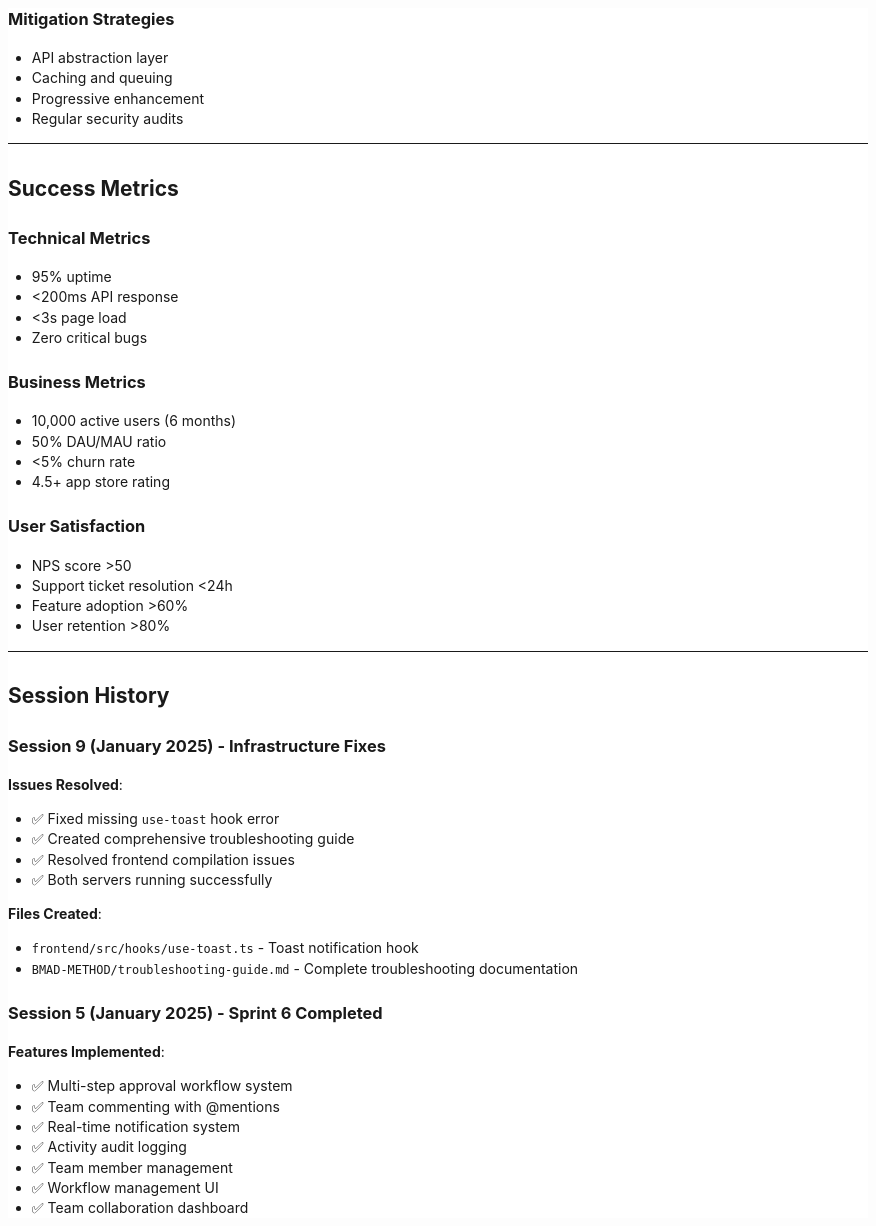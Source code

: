 ### Mitigation Strategies
- API abstraction layer
- Caching and queuing
- Progressive enhancement
- Regular security audits

---

## Success Metrics

### Technical Metrics
- 95% uptime
- <200ms API response
- <3s page load
- Zero critical bugs

### Business Metrics
- 10,000 active users (6 months)
- 50% DAU/MAU ratio
- <5% churn rate
- 4.5+ app store rating

### User Satisfaction
- NPS score >50
- Support ticket resolution <24h
- Feature adoption >60%
- User retention >80%

---

## Session History

### Session 9 (January 2025) - Infrastructure Fixes
**Issues Resolved**:
- ✅ Fixed missing `use-toast` hook error
- ✅ Created comprehensive troubleshooting guide
- ✅ Resolved frontend compilation issues
- ✅ Both servers running successfully

**Files Created**:
- `frontend/src/hooks/use-toast.ts` - Toast notification hook
- `BMAD-METHOD/troubleshooting-guide.md` - Complete troubleshooting documentation

### Session 5 (January 2025) - Sprint 6 Completed
**Features Implemented**:
- ✅ Multi-step approval workflow system
- ✅ Team commenting with @mentions
- ✅ Real-time notification system
- ✅ Activity audit logging
- ✅ Team member management
- ✅ Workflow management UI
- ✅ Team collaboration dashboard
